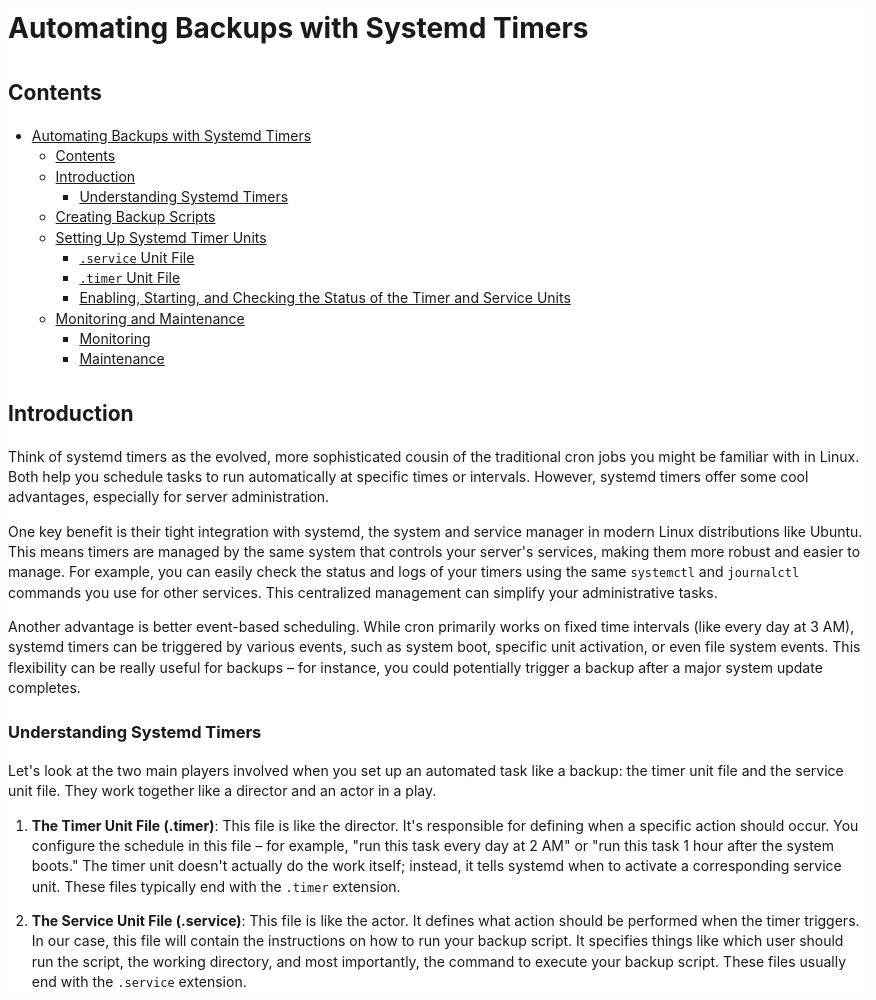 # Automating Backups with Systemd Timers

## Contents

- [Automating Backups with Systemd Timers](#automating-backups-with-systemd-timers)
  - [Contents](#contents)
  - [Introduction](#introduction)
    - [Understanding Systemd Timers](#understanding-systemd-timers)
  - [Creating Backup Scripts](#creating-backup-scripts)
  - [Setting Up Systemd Timer Units](#setting-up-systemd-timer-units)
    - [`.service` Unit File](#service-unit-file)
    - [`.timer` Unit File](#timer-unit-file)
    - [Enabling, Starting, and Checking the Status of the Timer and Service Units](#enabling-starting-and-checking-the-status-of-the-timer-and-service-units)
  - [Monitoring and Maintenance](#monitoring-and-maintenance)
    - [Monitoring](#monitoring)
    - [Maintenance](#maintenance)

## Introduction

Think of systemd timers as the evolved, more sophisticated cousin of the traditional cron jobs you might be familiar with in Linux. Both help you schedule tasks to run automatically at specific times or intervals. However, systemd timers offer some cool advantages, especially for server administration.

One key benefit is their tight integration with systemd, the system and service manager in modern Linux distributions like Ubuntu. This means timers are managed by the same system that controls your server's services, making them more robust and easier to manage. For example, you can easily check the status and logs of your timers using the same `systemctl` and `journalctl` commands you use for other services. This centralized management can simplify your administrative tasks.

Another advantage is better event-based scheduling. While cron primarily works on fixed time intervals (like every day at 3 AM), systemd timers can be triggered by various events, such as system boot, specific unit activation, or even file system events. This flexibility can be really useful for backups – for instance, you could potentially trigger a backup after a major system update completes.

### Understanding Systemd Timers

Let's look at the two main players involved when you set up an automated task like a backup: the timer unit file and the service unit file. They work together like a director and an actor in a play.

1. **The Timer Unit File (.timer)**: This file is like the director. It's responsible for defining when a specific action should occur. You configure the schedule in this file – for example, "run this task every day at 2 AM" or "run this task 1 hour after the system boots." The timer unit doesn't actually do the work itself; instead, it tells systemd when to activate a corresponding service unit. These files typically end with the `.timer` extension.

2. **The Service Unit File (.service)**: This file is like the actor. It defines what action should be performed when the timer triggers. In our case, this file will contain the instructions on how to run your backup script. It specifies things like which user should run the script, the working directory, and most importantly, the command to execute your backup script. These files usually end with the `.service` extension.
